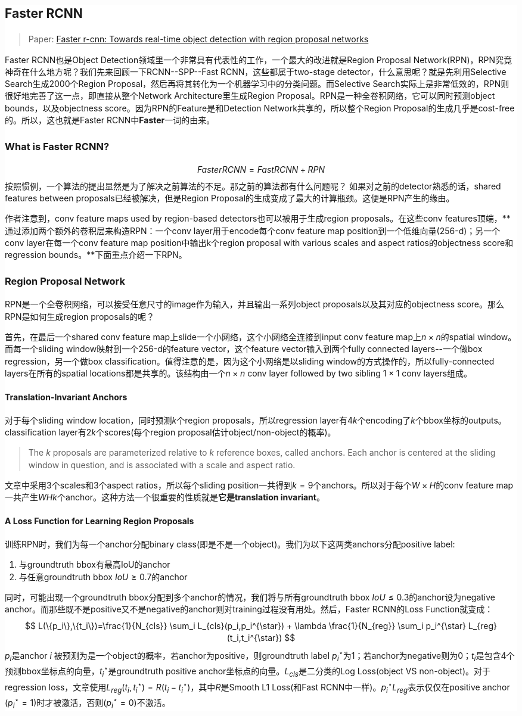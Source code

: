 
## Faster RCNN
> Paper: [Faster r-cnn: Towards real-time object detection with region proposal networks](http://papers.nips.cc/paper/5638-faster-r-cnn-towards-real-time-object-detection-with-region-proposal-networks.pdf)

Faster RCNN也是Object Detection领域里一个非常具有代表性的工作，一个最大的改进就是Region Proposal Network(RPN)，RPN究竟神奇在什么地方呢？我们先来回顾一下RCNN--SPP--Fast RCNN，这些都属于two-stage detector，什么意思呢？就是先利用Selective Search生成2000个Region Proposal，然后再将其转化为一个机器学习中的分类问题。而Selective Search实际上是非常低效的，RPN则很好地完善了这一点，即直接从整个Network Architecture里生成Region Proposal。RPN是一种全卷积网络，它可以同时预测object bounds，以及objectness score。因为RPN的Feature是和Detection Network共享的，所以整个Region Proposal的生成几乎是cost-free的。所以，这也就是Faster RCNN中**Faster**一词的由来。


### What is Faster RCNN?
$$
Faster RCNN = Fast RCNN + RPN
$$
按照惯例，一个算法的提出显然是为了解决之前算法的不足。那之前的算法都有什么问题呢？
如果对之前的detector熟悉的话，shared features between proposals已经被解决，但是Region Proposal的生成变成了最大的计算瓶颈。这便是RPN产生的缘由。

作者注意到，conv feature maps used by region-based detectors也可以被用于生成region proposals。在这些conv features顶端，**通过添加两个额外的卷积层来构造RPN：一个conv layer用于encode每个conv feature map position到一个低维向量(256-d)；另一个conv layer在每一个conv feature map position中输出k个region proposal with various scales and aspect ratios的objectness score和regression bounds。**下面重点介绍一下RPN。

### Region Proposal Network
RPN是一个全卷积网络，可以接受任意尺寸的image作为输入，并且输出一系列object proposals以及其对应的objectness score。那么RPN是如何生成region proposals的呢？

首先，在最后一个shared conv feature map上slide一个小网络，这个小网络全连接到input conv feature map上$n\times n$的spatial window。而每一个sliding window映射到一个256-d的feature vector，这个feature vector输入到两个fully connected layers--一个做box regression，另一个做box classification。值得注意的是，因为这个小网络是以sliding window的方式操作的，所以fully-connected layers在所有的spatial locations都是共享的。该结构由一个$n\times n$ conv layer followed by two sibling $1\times 1$ conv layers组成。

#### Translation-Invariant Anchors
对于每个sliding window location，同时预测$k$个region proposals，所以regression layer有$4k$个encoding了$k$个bbox坐标的outputs。classification layer有$2k$个scores(每个region proposal估计object/non-object的概率)。

> The $k$ proposals are parameterized relative to $k$ reference boxes, called anchors. Each anchor is centered at the sliding window in question, and is associated with a scale and aspect ratio.

文章中采用3个scales和3个aspect ratios，所以每个sliding position一共得到$k=9$个anchors。所以对于每个$W\times H$的conv feature map一共产生$WHk$个anchor。这种方法一个很重要的性质就是**它是translation invariant**。

#### A Loss Function for Learning Region Proposals
训练RPN时，我们为每一个anchor分配binary class(即是不是一个object)。我们为以下这两类anchors分配positive label:
1. 与groundtruth bbox有最高IoU的anchor
2. 与任意groundtruth bbox $IoU\geq 0.7$的anchor

同时，可能出现一个groundtruth bbox分配到多个anchor的情况，我们将与所有groundtruth bbox $IoU\leq 0.3$的anchor设为negative anchor。而那些既不是positive又不是negative的anchor则对training过程没有用处。然后，Faster RCNN的Loss Function就变成：
$$
L(\{p_i\},\{t_i\})=\frac{1}{N_{cls}} \sum_i L_{cls}(p_i,p_i^{\star}) + \lambda \frac{1}{N_{reg}} \sum_i p_i^{\star} L_{reg}(t_i,t_i^{\star})
$$
$p_i$是anchor $i$ 被预测为是一个object的概率，若anchor为positive，则groundtruth label $p_i^{\star}$为1；若anchor为negative则为0；$t_i$是包含4个预测bbox坐标点的向量，$t_i^{\star}$是groundtruth positive anchor坐标点的向量。$L_{cls}$是二分类的Log Loss(object VS non-object)。对于regression loss，文章使用$L_{reg}(t_i,t_i^{\star})=R(t_i-t_i^{\star})$，其中$R$是Smooth L1 Loss(和Fast RCNN中一样)。$p_i^{\star} L_{reg}$表示仅仅在positive anchor ($p_i^{\star}=1$)时才被激活，否则($p_i^{\star}=0$)不激活。

